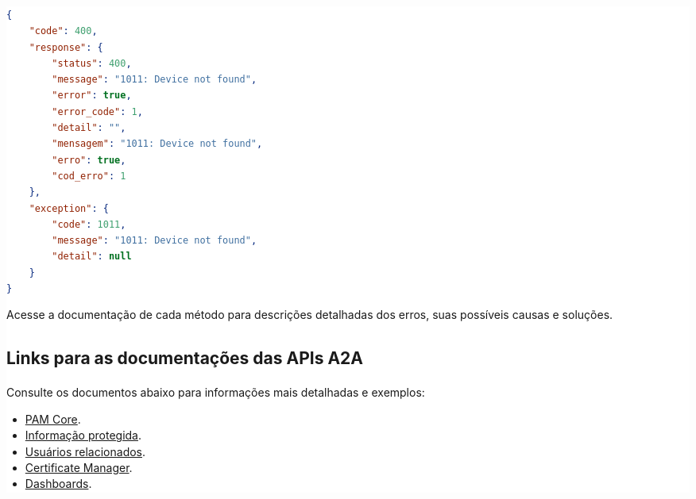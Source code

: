 ```json
{
    "code": 400,
    "response": {
        "status": 400,
        "message": "1011: Device not found",
        "error": true,
        "error_code": 1,
        "detail": "",
        "mensagem": "1011: Device not found",
        "erro": true,
        "cod_erro": 1
    },
    "exception": {
        "code": 1011,
        "message": "1011: Device not found",
        "detail": null
    }
}
```
Acesse a documentação de cada método para descrições detalhadas dos erros, suas possíveis causas e soluções.

## Links para as documentações das APIs A2A

Consulte os documentos abaixo para informações mais detalhadas e exemplos:


* [PAM Core](/v4/docs/pt/api-a2a-pam-core).
* [Informação protegida](/v4/docs/pt/api-a2a-protected-information).
* [Usuários relacionados](/v4/docs/pt/api-a2a-related-users).
* [Certificate Manager](/v4/docs/pt/a2a-api-certificate-manager).
* [Dashboards](/v4/docs/pt/api-dashboards).
